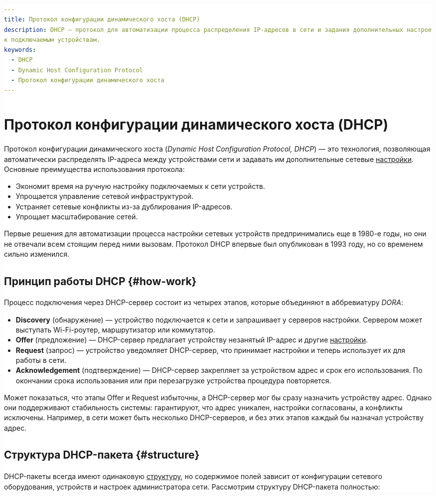 ```yaml
---
title: Протокол конфигурации динамического хоста (DHCP)
description: DHCP — протокол для автоматизации процесса распределения IP-адресов в сети и задания дополнительных настроек подключаемым устройствам.
keywords:
  - DHCP
  - Dynamic Host Configuration Protocol
  - Протокол конфигурации динамического хоста
---
```


# Протокол конфигурации динамического хоста (DHCP)

Протокол конфигурации динамического хоста (_Dynamic Host Configuration Protocol, DHCP_) — это технология, позволяющая автоматически распределять IP-адреса между устройствами сети и задавать им дополнительные сетевые [настройки](#options). Основные преимущества использования протокола:

* Экономит время на ручную настройку подключаемых к сети устройств.
* Упрощается управление сетевой инфраструктурой.
* Устраняет сетевые конфликты из-за дублирования IP-адресов.
* Упрощает масштабирование сетей.

Первые решения для автоматизации процесса настройки сетевых устройств предпринимались еще в 1980-е годы, но они не отвечали всем стоящим перед ними вызовам. Протокол DHCP впервые был опубликован в 1993 году, но со временем сильно изменился.

## Принцип работы DHCP {#how-work}

Процесс подключения через DHCP-сервер состоит из четырех этапов, которые объединяют в аббревиатуру _DORA_:

* **Discovery** (обнаружение) — устройство подключается к сети и запрашивает у серверов настройки. Сервером может выступать Wi-Fi-роутер, маршрутизатор или коммутатор.
* **Offer** (предложение) — DHCP-сервер предлагает устройству незанятый IP-адрес и другие [настройки](#config).
* **Request** (запрос) — устройство уведомляет DHCP-сервер, что принимает настройки и теперь использует их для работы в сети.
* **Acknowledgement** (подтверждение) — DHCP-сервер закрепляет за устройством адрес и срок его использования. По окончании срока использования или при перезагрузке устройства процедура повторяется.

Может показаться, что этапы Offer и Request избыточны, а DHCP-сервер мог бы сразу назначить устройству адрес. Однако они поддерживают стабильность системы: гарантируют, что адрес уникален, настройки согласованы, а конфликты исключены. Например, в сети может быть несколько DHCP-серверов, и без этих этапов каждый бы назначал устройству адрес.

## Структура DHCP-пакета {#structure}

DHCP-пакеты всегда имеют одинаковую [структуру](https://www.ietf.org/rfc/rfc2131.txt), но содержимое полей зависит от конфигурации сетевого оборудования, устройств и настроек администратора сети. Рассмотрим структуру DHCP-пакета полностью:
